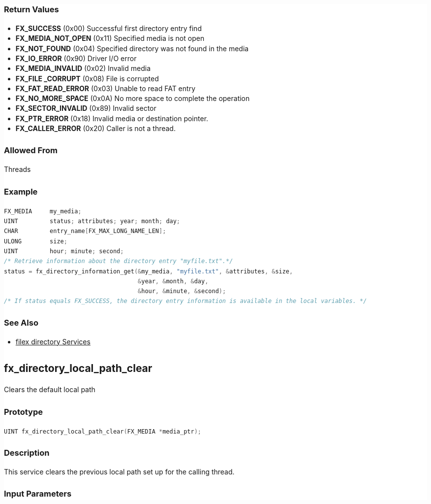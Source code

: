 ### Return Values

- **FX_SUCCESS** (0x00) Successful first directory entry find
- **FX_MEDIA_NOT_OPEN** (0x11) Specified media is not open
- **FX_NOT_FOUND** (0x04) Specified directory was not found in the media
- **FX_IO_ERROR** (0x90) Driver I/O error
- **FX_MEDIA_INVALID** (0x02) Invalid media
- **FX_FILE _CORRUPT** (0x08) File is corrupted
- **FX_FAT_READ_ERROR** (0x03) Unable to read FAT entry
- **FX_NO_MORE_SPACE** (0x0A) No more space to complete the operation
- **FX_SECTOR_INVALID** (0x89) Invalid sector
- **FX_PTR_ERROR** (0x18) Invalid media or destination pointer.
- **FX_CALLER_ERROR** (0x20) Caller is not a thread.

### Allowed From

Threads

### Example

```c
FX_MEDIA     my_media;
UINT         status; attributes; year; month; day;
CHAR         entry_name[FX_MAX_LONG_NAME_LEN];
ULONG        size;
UINT         hour; minute; second;
/* Retrieve information about the directory entry "myfile.txt".*/
status = fx_directory_information_get(&my_media, "myfile.txt", &attributes, &size,
                                      &year, &month, &day,
                                      &hour, &minute, &second);
/* If status equals FX_SUCCESS, the directory entry information is available in the local variables. */
```

### See Also

- [filex directory Services](#Directory_Services)

## fx_directory_local_path_clear

Clears the default local path

### Prototype

```c
UINT fx_directory_local_path_clear(FX_MEDIA *media_ptr);
```

### Description

This service clears the previous local path set up for the calling thread.

### Input Parameters
